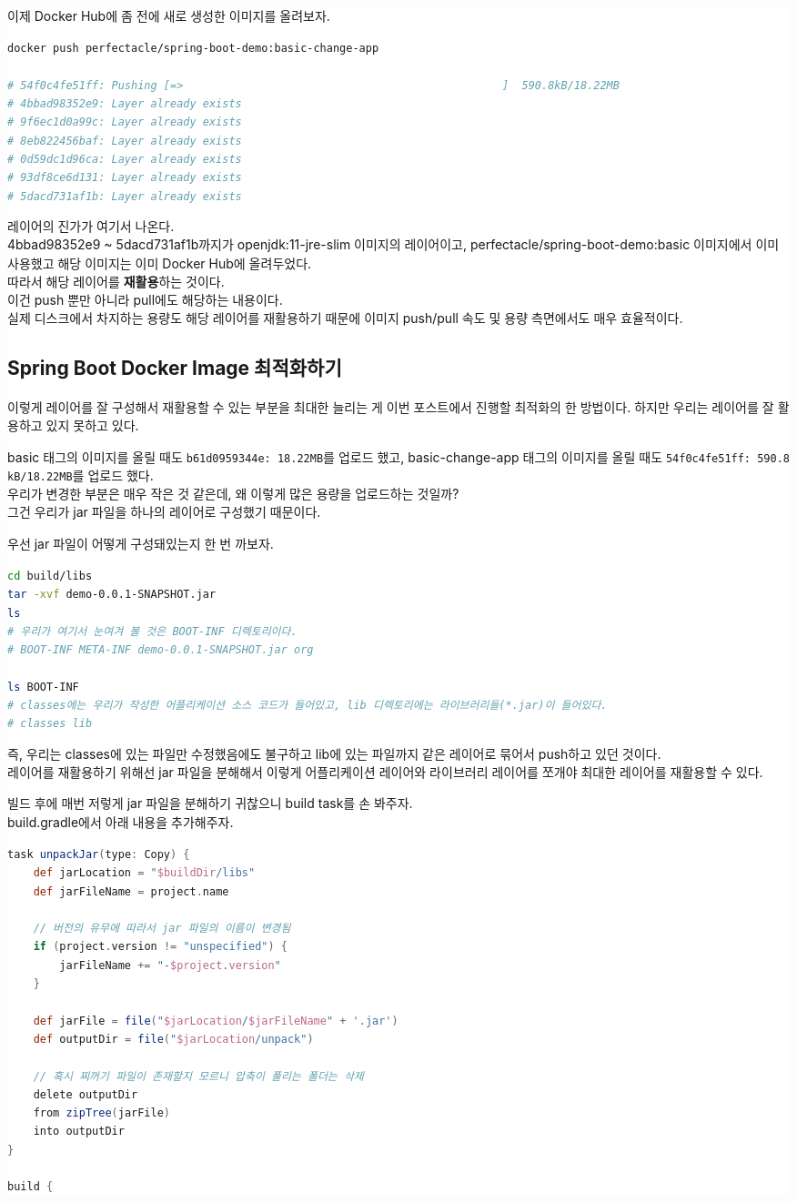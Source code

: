이제 Docker Hub에 좀 전에 새로 생성한 이미지를 올려보자.

```bash
docker push perfectacle/spring-boot-demo:basic-change-app

# 54f0c4fe51ff: Pushing [=>                                                 ]  590.8kB/18.22MB
# 4bbad98352e9: Layer already exists 
# 9f6ec1d0a99c: Layer already exists 
# 8eb822456baf: Layer already exists 
# 0d59dc1d96ca: Layer already exists 
# 93df8ce6d131: Layer already exists 
# 5dacd731af1b: Layer already exists 
```
레이어의 진가가 여기서 나온다.  
4bbad98352e9 ~ 5dacd731af1b까지가 openjdk:11-jre-slim 이미지의 레이어이고,
perfectacle/spring-boot-demo:basic 이미지에서 이미 사용했고 해당 이미지는 이미 Docker Hub에 올려두었다.  
따라서 해당 레이어를 **재활용**하는 것이다.  
이건 push 뿐만 아니라 pull에도 해당하는 내용이다.  
실제 디스크에서 차지하는 용량도 해당 레이어를 재활용하기 때문에 이미지 push/pull 속도 및 용량 측면에서도 매우 효율적이다.  

## Spring Boot Docker Image 최적화하기
이렇게 레이어를 잘 구성해서 재활용할 수 있는 부분을 최대한 늘리는 게 이번 포스트에서 진행할 최적화의 한 방법이다.
하지만 우리는 레이어를 잘 활용하고 있지 못하고 있다.  

basic 태그의 이미지를 올릴 때도 `b61d0959344e: 18.22MB`를 업로드 했고,
basic-change-app 태그의 이미지를 올릴 때도 `54f0c4fe51ff: 590.8kB/18.22MB`를 업로드 했다.  
우리가 변경한 부분은 매우 작은 것 같은데, 왜 이렇게 많은 용량을 업로드하는 것일까?  
그건 우리가 jar 파일을 하나의 레이어로 구성했기 때문이다. 

우선 jar 파일이 어떻게 구성돼있는지 한 번 까보자.  
```bash
cd build/libs
tar -xvf demo-0.0.1-SNAPSHOT.jar
ls
# 우리가 여기서 눈여겨 볼 것은 BOOT-INF 디렉토리이다.
# BOOT-INF META-INF demo-0.0.1-SNAPSHOT.jar org

ls BOOT-INF
# classes에는 우리가 작성한 어플리케이션 소스 코드가 들어있고, lib 디렉토리에는 라이브러리들(*.jar)이 들어있다.
# classes lib
```
즉, 우리는 classes에 있는 파일만 수정했음에도 불구하고 lib에 있는 파일까지 같은 레이어로 묶어서 push하고 있던 것이다.  
레이어를 재활용하기 위해선 jar 파일을 분해해서 이렇게 어플리케이션 레이어와 라이브러리 레이어를 쪼개야 최대한 레이어를 재활용할 수 있다.  

빌드 후에 매번 저렇게 jar 파일을 분해하기 귀찮으니 build task를 손 봐주자.  
build.gradle에서 아래 내용을 추가해주자.  
```groovy
task unpackJar(type: Copy) {
    def jarLocation = "$buildDir/libs"
    def jarFileName = project.name

    // 버전의 유무에 따라서 jar 파일의 이름이 변경됨
    if (project.version != "unspecified") {
        jarFileName += "-$project.version"
    }

    def jarFile = file("$jarLocation/$jarFileName" + '.jar')
    def outputDir = file("$jarLocation/unpack")

    // 혹시 찌꺼기 파일이 존재할지 모르니 압축이 풀리는 폴더는 삭제
    delete outputDir
    from zipTree(jarFile)
    into outputDir
}

build {
```